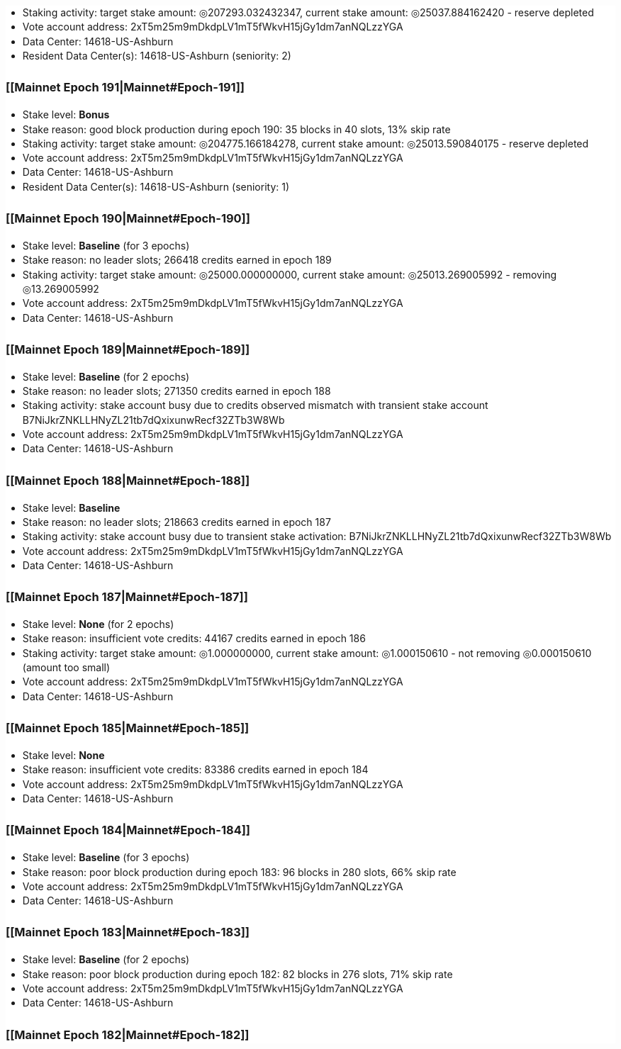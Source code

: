 * Staking activity: target stake amount: ◎207293.032432347, current stake amount: ◎25037.884162420 - reserve depleted
* Vote account address: 2xT5m25m9mDkdpLV1mT5fWkvH15jGy1dm7anNQLzzYGA
* Data Center: 14618-US-Ashburn
* Resident Data Center(s): 14618-US-Ashburn (seniority: 2)
### [[Mainnet Epoch 191|Mainnet#Epoch-191]]
* Stake level: **Bonus**
* Stake reason: good block production during epoch 190: 35 blocks in 40 slots, 13% skip rate
* Staking activity: target stake amount: ◎204775.166184278, current stake amount: ◎25013.590840175 - reserve depleted
* Vote account address: 2xT5m25m9mDkdpLV1mT5fWkvH15jGy1dm7anNQLzzYGA
* Data Center: 14618-US-Ashburn
* Resident Data Center(s): 14618-US-Ashburn (seniority: 1)
### [[Mainnet Epoch 190|Mainnet#Epoch-190]]
* Stake level: **Baseline** (for 3 epochs)
* Stake reason: no leader slots; 266418 credits earned in epoch 189
* Staking activity: target stake amount: ◎25000.000000000, current stake amount: ◎25013.269005992 - removing ◎13.269005992
* Vote account address: 2xT5m25m9mDkdpLV1mT5fWkvH15jGy1dm7anNQLzzYGA
* Data Center: 14618-US-Ashburn
### [[Mainnet Epoch 189|Mainnet#Epoch-189]]
* Stake level: **Baseline** (for 2 epochs)
* Stake reason: no leader slots; 271350 credits earned in epoch 188
* Staking activity: stake account busy due to credits observed mismatch with transient stake account B7NiJkrZNKLLHNyZL21tb7dQxixunwRecf32ZTb3W8Wb
* Vote account address: 2xT5m25m9mDkdpLV1mT5fWkvH15jGy1dm7anNQLzzYGA
* Data Center: 14618-US-Ashburn
### [[Mainnet Epoch 188|Mainnet#Epoch-188]]
* Stake level: **Baseline**
* Stake reason: no leader slots; 218663 credits earned in epoch 187
* Staking activity: stake account busy due to transient stake activation: B7NiJkrZNKLLHNyZL21tb7dQxixunwRecf32ZTb3W8Wb
* Vote account address: 2xT5m25m9mDkdpLV1mT5fWkvH15jGy1dm7anNQLzzYGA
* Data Center: 14618-US-Ashburn
### [[Mainnet Epoch 187|Mainnet#Epoch-187]]
* Stake level: **None** (for 2 epochs)
* Stake reason: insufficient vote credits: 44167 credits earned in epoch 186
* Staking activity: target stake amount: ◎1.000000000, current stake amount: ◎1.000150610 - not removing ◎0.000150610 (amount too small)
* Vote account address: 2xT5m25m9mDkdpLV1mT5fWkvH15jGy1dm7anNQLzzYGA
* Data Center: 14618-US-Ashburn
### [[Mainnet Epoch 185|Mainnet#Epoch-185]]
* Stake level: **None**
* Stake reason: insufficient vote credits: 83386 credits earned in epoch 184
* Vote account address: 2xT5m25m9mDkdpLV1mT5fWkvH15jGy1dm7anNQLzzYGA
* Data Center: 14618-US-Ashburn
### [[Mainnet Epoch 184|Mainnet#Epoch-184]]
* Stake level: **Baseline** (for 3 epochs)
* Stake reason: poor block production during epoch 183: 96 blocks in 280 slots, 66% skip rate 
* Vote account address: 2xT5m25m9mDkdpLV1mT5fWkvH15jGy1dm7anNQLzzYGA
* Data Center: 14618-US-Ashburn
### [[Mainnet Epoch 183|Mainnet#Epoch-183]]
* Stake level: **Baseline** (for 2 epochs)
* Stake reason: poor block production during epoch 182: 82 blocks in 276 slots, 71% skip rate 
* Vote account address: 2xT5m25m9mDkdpLV1mT5fWkvH15jGy1dm7anNQLzzYGA
* Data Center: 14618-US-Ashburn
### [[Mainnet Epoch 182|Mainnet#Epoch-182]]